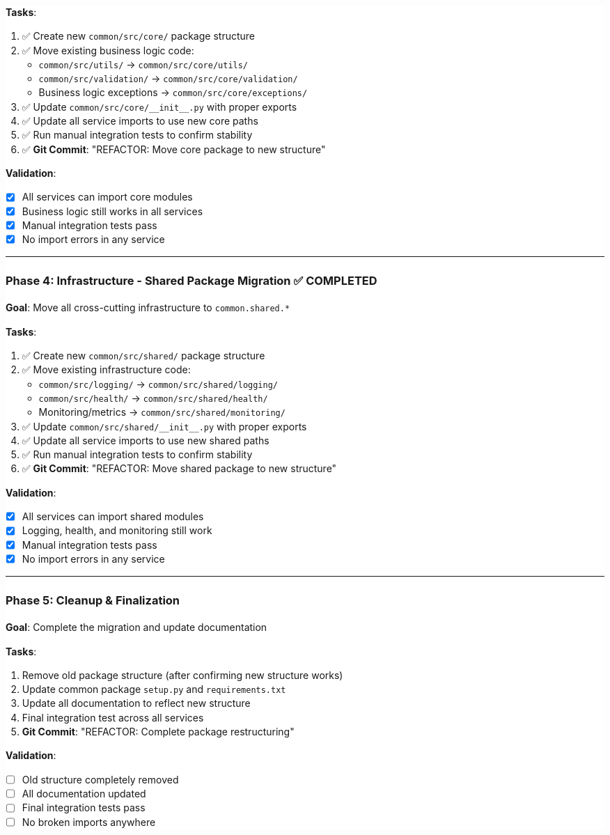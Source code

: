 **Tasks**:
1. ✅ Create new `common/src/core/` package structure
2. ✅ Move existing business logic code:
   - `common/src/utils/` → `common/src/core/utils/`
   - `common/src/validation/` → `common/src/core/validation/`
   - Business logic exceptions → `common/src/core/exceptions/`
3. ✅ Update `common/src/core/__init__.py` with proper exports
4. ✅ Update all service imports to use new core paths
5. ✅ Run manual integration tests to confirm stability
6. ✅ **Git Commit**: "REFACTOR: Move core package to new structure"

**Validation**:
- [x] All services can import core modules
- [x] Business logic still works in all services
- [x] Manual integration tests pass
- [x] No import errors in any service

---

### **Phase 4: Infrastructure - Shared Package Migration** ✅ **COMPLETED**
**Goal**: Move all cross-cutting infrastructure to `common.shared.*`

**Tasks**:
1. ✅ Create new `common/src/shared/` package structure
2. ✅ Move existing infrastructure code:
   - `common/src/logging/` → `common/src/shared/logging/`
   - `common/src/health/` → `common/src/shared/health/`
   - Monitoring/metrics → `common/src/shared/monitoring/`
3. ✅ Update `common/src/shared/__init__.py` with proper exports
4. ✅ Update all service imports to use new shared paths
5. ✅ Run manual integration tests to confirm stability
6. ✅ **Git Commit**: "REFACTOR: Move shared package to new structure"

**Validation**:
- [x] All services can import shared modules
- [x] Logging, health, and monitoring still work
- [x] Manual integration tests pass
- [x] No import errors in any service

---

### **Phase 5: Cleanup & Finalization**
**Goal**: Complete the migration and update documentation

**Tasks**:
1. Remove old package structure (after confirming new structure works)
2. Update common package `setup.py` and `requirements.txt`
3. Update all documentation to reflect new structure
4. Final integration test across all services
5. **Git Commit**: "REFACTOR: Complete package restructuring"

**Validation**:
- [ ] Old structure completely removed
- [ ] All documentation updated
- [ ] Final integration tests pass
- [ ] No broken imports anywhere
